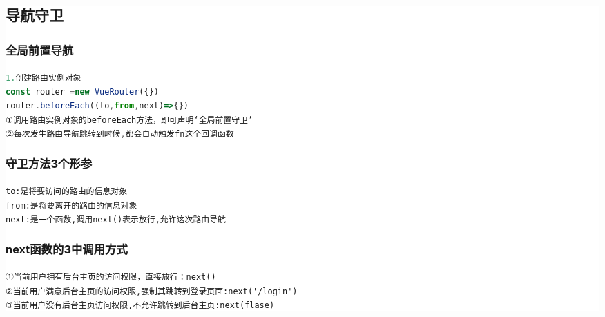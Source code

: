 ## 导航守卫 
### 全局前置导航
```javascript
1.创建路由实例对象
const router =new VueRouter({})
router.beforeEach((to,from,next)=>{})
①调用路由实例对象的beforeEach方法，即可声明‘全局前置守卫’
②每次发生路由导航跳转到时候,都会自动触发fn这个回调函数
```
### 守卫方法3个形参
```html
to:是将要访问的路由的信息对象
from:是将要离开的路由的信息对象
next:是一个函数,调用next()表示放行,允许这次路由导航
```
### next函数的3中调用方式
```html
①当前用户拥有后台主页的访问权限，直接放行：next()
②当前用户满意后台主页的访问权限,强制其跳转到登录页面:next('/login')
③当前用户没有后台主页访问权限,不允许跳转到后台主页:next(flase)
```

